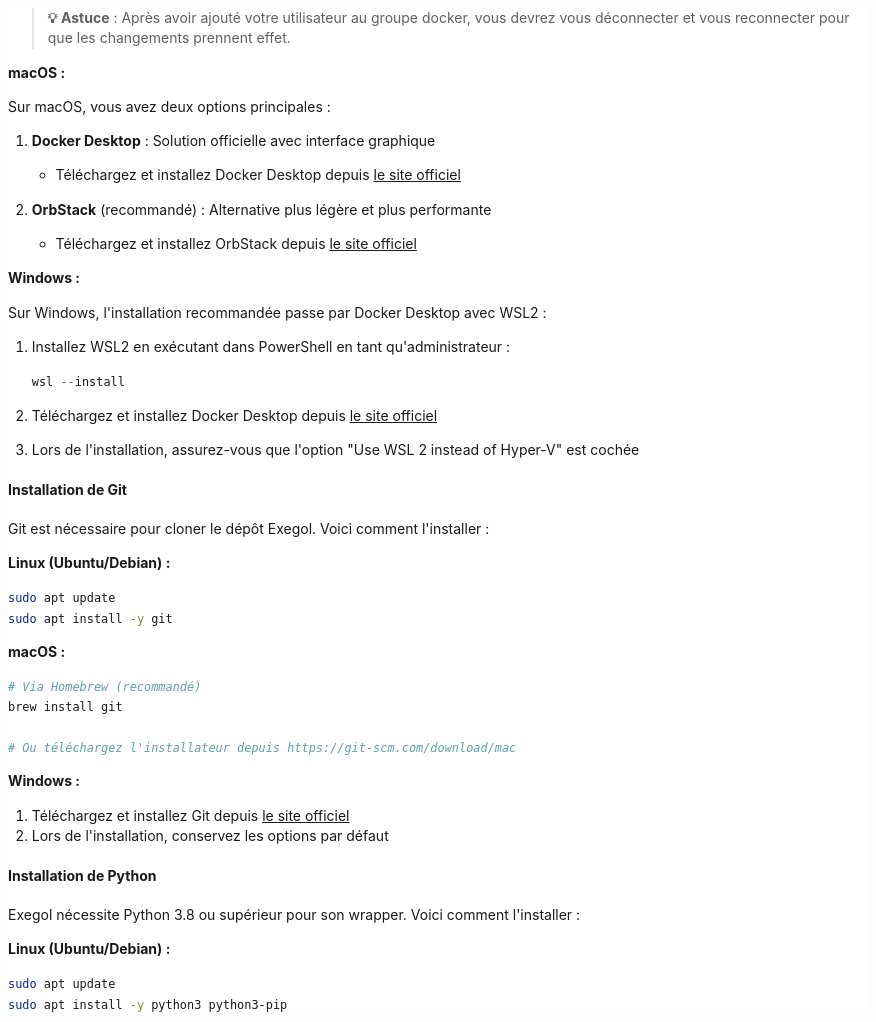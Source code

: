 > **💡 Astuce** : Après avoir ajouté votre utilisateur au groupe docker, vous devrez vous déconnecter et vous reconnecter pour que les changements prennent effet.

**macOS :**

Sur macOS, vous avez deux options principales :

1. **Docker Desktop** : Solution officielle avec interface graphique
   - Téléchargez et installez Docker Desktop depuis [le site officiel](https://www.docker.com/products/docker-desktop)

2. **OrbStack** (recommandé) : Alternative plus légère et plus performante
   - Téléchargez et installez OrbStack depuis [le site officiel](https://orbstack.dev/)

**Windows :**

Sur Windows, l'installation recommandée passe par Docker Desktop avec WSL2 :

1. Installez WSL2 en exécutant dans PowerShell en tant qu'administrateur :
   ```powershell
   wsl --install
   ```

2. Téléchargez et installez Docker Desktop depuis [le site officiel](https://www.docker.com/products/docker-desktop)

3. Lors de l'installation, assurez-vous que l'option "Use WSL 2 instead of Hyper-V" est cochée

#### Installation de Git

Git est nécessaire pour cloner le dépôt Exegol. Voici comment l'installer :

**Linux (Ubuntu/Debian) :**

```bash
sudo apt update
sudo apt install -y git
```

**macOS :**

```bash
# Via Homebrew (recommandé)
brew install git

# Ou téléchargez l'installateur depuis https://git-scm.com/download/mac
```

**Windows :**

1. Téléchargez et installez Git depuis [le site officiel](https://git-scm.com/download/win)
2. Lors de l'installation, conservez les options par défaut

#### Installation de Python

Exegol nécessite Python 3.8 ou supérieur pour son wrapper. Voici comment l'installer :

**Linux (Ubuntu/Debian) :**

```bash
sudo apt update
sudo apt install -y python3 python3-pip
```
